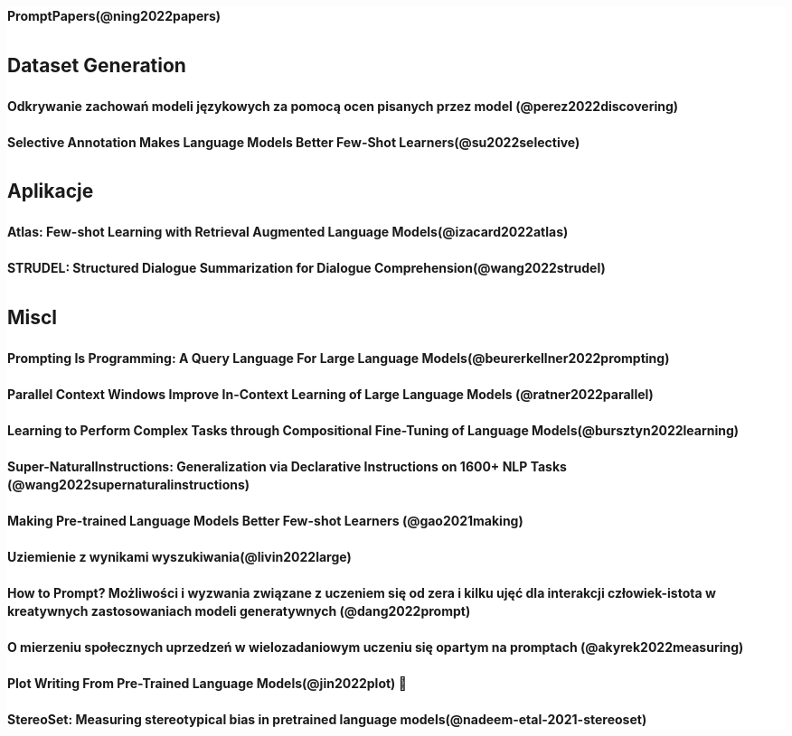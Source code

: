#### PromptPapers(@ning2022papers)

## Dataset Generation

#### Odkrywanie zachowań modeli językowych za pomocą ocen pisanych przez model (@perez2022discovering)

#### Selective Annotation Makes Language Models Better Few-Shot Learners(@su2022selective)

## Aplikacje

#### Atlas: Few-shot Learning with Retrieval Augmented Language Models(@izacard2022atlas)

#### STRUDEL: Structured Dialogue Summarization for Dialogue Comprehension(@wang2022strudel)

## Miscl

#### Prompting Is Programming: A Query Language For Large Language Models(@beurerkellner2022prompting)

#### Parallel Context Windows Improve In-Context Learning of Large Language Models (@ratner2022parallel)

#### Learning to Perform Complex Tasks through Compositional Fine-Tuning of Language Models(@bursztyn2022learning)

#### Super-NaturalInstructions: Generalization via Declarative Instructions on 1600+ NLP Tasks (@wang2022supernaturalinstructions)

#### Making Pre-trained Language Models Better Few-shot Learners (@gao2021making)

#### Uziemienie z wynikami wyszukiwania(@livin2022large)

#### How to Prompt? Możliwości i wyzwania związane z uczeniem się od zera i kilku ujęć dla interakcji człowiek-istota w kreatywnych zastosowaniach modeli generatywnych (@dang2022prompt)

#### O mierzeniu społecznych uprzedzeń w wielozadaniowym uczeniu się opartym na promptach (@akyrek2022measuring)

#### Plot Writing From Pre-Trained Language Models(@jin2022plot) 🔵

#### StereoSet: Measuring stereotypical bias in pretrained language models(@nadeem-etal-2021-stereoset)
